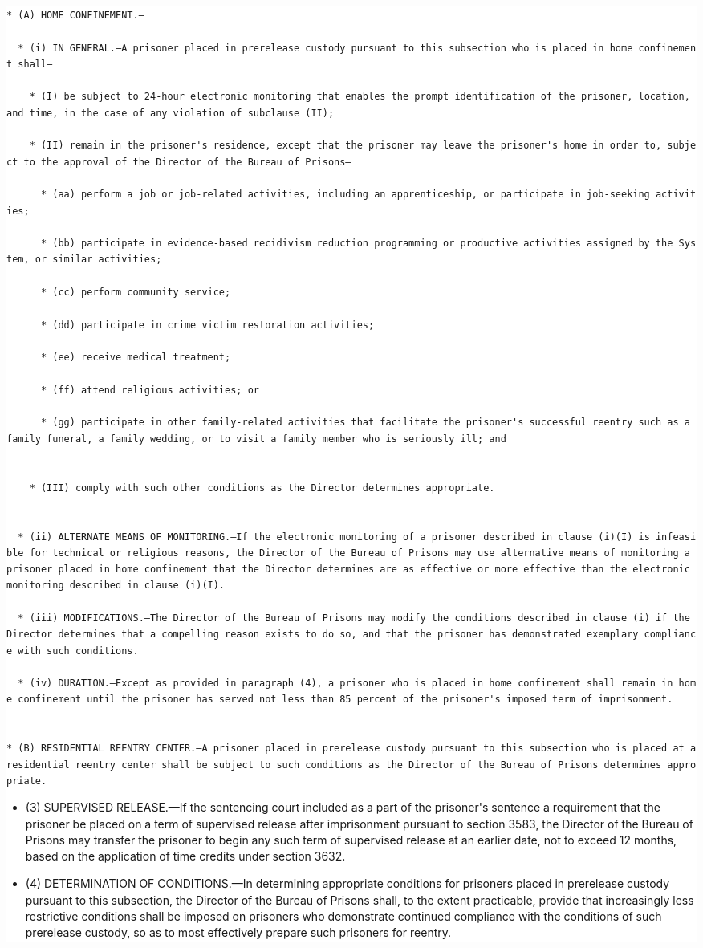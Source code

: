     * (A) HOME CONFINEMENT.—

      * (i) IN GENERAL.—A prisoner placed in prerelease custody pursuant to this subsection who is placed in home confinement shall—

        * (I) be subject to 24-hour electronic monitoring that enables the prompt identification of the prisoner, location, and time, in the case of any violation of subclause (II);

        * (II) remain in the prisoner's residence, except that the prisoner may leave the prisoner's home in order to, subject to the approval of the Director of the Bureau of Prisons—

          * (aa) perform a job or job-related activities, including an apprenticeship, or participate in job-seeking activities;

          * (bb) participate in evidence-based recidivism reduction programming or productive activities assigned by the System, or similar activities;

          * (cc) perform community service;

          * (dd) participate in crime victim restoration activities;

          * (ee) receive medical treatment;

          * (ff) attend religious activities; or

          * (gg) participate in other family-related activities that facilitate the prisoner's successful reentry such as a family funeral, a family wedding, or to visit a family member who is seriously ill; and


        * (III) comply with such other conditions as the Director determines appropriate.


      * (ii) ALTERNATE MEANS OF MONITORING.—If the electronic monitoring of a prisoner described in clause (i)(I) is infeasible for technical or religious reasons, the Director of the Bureau of Prisons may use alternative means of monitoring a prisoner placed in home confinement that the Director determines are as effective or more effective than the electronic monitoring described in clause (i)(I).

      * (iii) MODIFICATIONS.—The Director of the Bureau of Prisons may modify the conditions described in clause (i) if the Director determines that a compelling reason exists to do so, and that the prisoner has demonstrated exemplary compliance with such conditions.

      * (iv) DURATION.—Except as provided in paragraph (4), a prisoner who is placed in home confinement shall remain in home confinement until the prisoner has served not less than 85 percent of the prisoner's imposed term of imprisonment.


    * (B) RESIDENTIAL REENTRY CENTER.—A prisoner placed in prerelease custody pursuant to this subsection who is placed at a residential reentry center shall be subject to such conditions as the Director of the Bureau of Prisons determines appropriate.


  * (3) SUPERVISED RELEASE.—If the sentencing court included as a part of the prisoner's sentence a requirement that the prisoner be placed on a term of supervised release after imprisonment pursuant to section 3583, the Director of the Bureau of Prisons may transfer the prisoner to begin any such term of supervised release at an earlier date, not to exceed 12 months, based on the application of time credits under section 3632.

  * (4) DETERMINATION OF CONDITIONS.—In determining appropriate conditions for prisoners placed in prerelease custody pursuant to this subsection, the Director of the Bureau of Prisons shall, to the extent practicable, provide that increasingly less restrictive conditions shall be imposed on prisoners who demonstrate continued compliance with the conditions of such prerelease custody, so as to most effectively prepare such prisoners for reentry.
